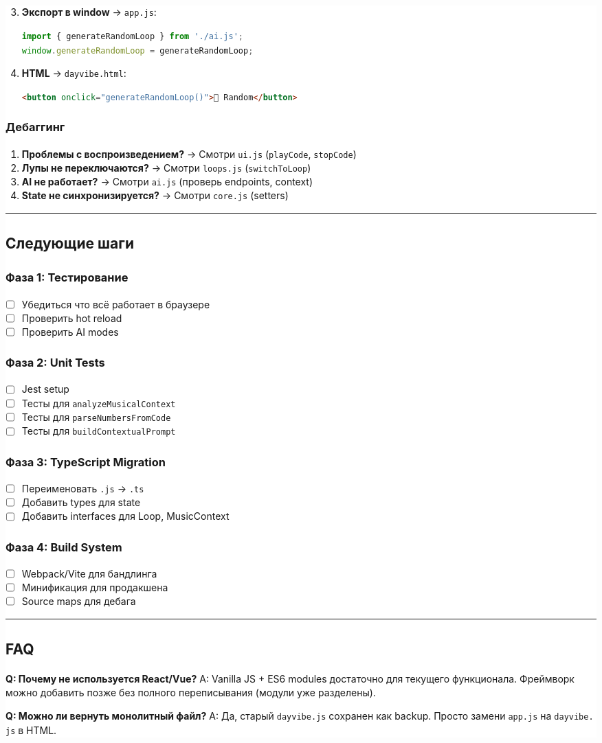 3. **Экспорт в window** → `app.js`:
   ```js
   import { generateRandomLoop } from './ai.js';
   window.generateRandomLoop = generateRandomLoop;
   ```

4. **HTML** → `dayvibe.html`:
   ```html
   <button onclick="generateRandomLoop()">🎲 Random</button>
   ```

### Дебаггинг

1. **Проблемы с воспроизведением?** → Смотри `ui.js` (`playCode`, `stopCode`)
2. **Лупы не переключаются?** → Смотри `loops.js` (`switchToLoop`)
3. **AI не работает?** → Смотри `ai.js` (проверь endpoints, context)
4. **State не синхронизируется?** → Смотри `core.js` (setters)

---

## Следующие шаги

### Фаза 1: Тестирование
- [ ] Убедиться что всё работает в браузере
- [ ] Проверить hot reload
- [ ] Проверить AI modes

### Фаза 2: Unit Tests
- [ ] Jest setup
- [ ] Тесты для `analyzeMusicalContext`
- [ ] Тесты для `parseNumbersFromCode`
- [ ] Тесты для `buildContextualPrompt`

### Фаза 3: TypeScript Migration
- [ ] Переименовать `.js` → `.ts`
- [ ] Добавить types для state
- [ ] Добавить interfaces для Loop, MusicContext

### Фаза 4: Build System
- [ ] Webpack/Vite для бандлинга
- [ ] Минификация для продакшена
- [ ] Source maps для дебага

---

## FAQ

**Q: Почему не используется React/Vue?**
A: Vanilla JS + ES6 modules достаточно для текущего функционала. Фреймворк можно добавить позже без полного переписывания (модули уже разделены).

**Q: Можно ли вернуть монолитный файл?**
A: Да, старый `dayvibe.js` сохранен как backup. Просто замени `app.js` на `dayvibe.js` в HTML.
